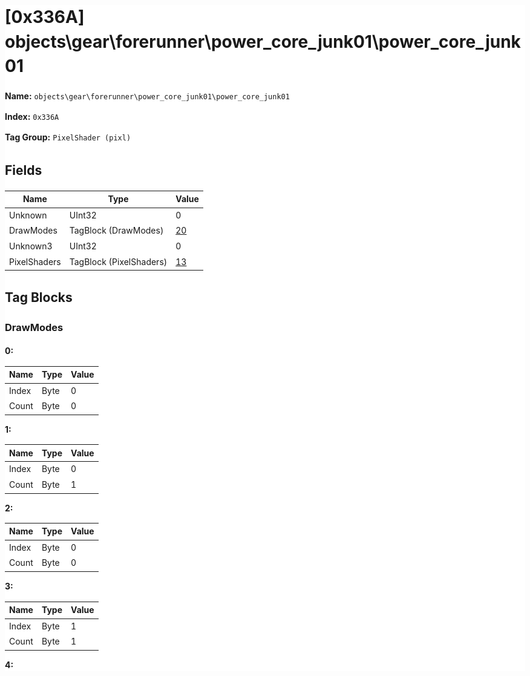 # [0x336A] objects\gear\forerunner\power_core_junk01\power_core_junk01

**Name:** ```objects\gear\forerunner\power_core_junk01\power_core_junk01```

**Index:** ```0x336A```

**Tag Group:** ```PixelShader (pixl)```

## Fields

Name	| Type	| Value
---	|---	|---	|
Unknown	|UInt32	|0
DrawModes	|TagBlock (DrawModes)	|[20](#drawmodes)
Unknown3	|UInt32	|0
PixelShaders	|TagBlock (PixelShaders)	|[13](#pixelshaders)


## Tag Blocks

### DrawModes

**0:**

Name	| Type	| Value
---	|---	|---	|
Index	|Byte	|0
Count	|Byte	|0


**1:**

Name	| Type	| Value
---	|---	|---	|
Index	|Byte	|0
Count	|Byte	|1


**2:**

Name	| Type	| Value
---	|---	|---	|
Index	|Byte	|0
Count	|Byte	|0


**3:**

Name	| Type	| Value
---	|---	|---	|
Index	|Byte	|1
Count	|Byte	|1


**4:**
